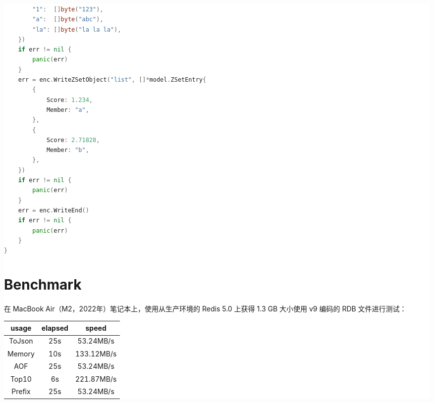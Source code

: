 ```go
		"1":  []byte("123"),
		"a":  []byte("abc"),
		"la": []byte("la la la"),
	})
	if err != nil {
		panic(err)
	}
	err = enc.WriteZSetObject("list", []*model.ZSetEntry{
		{
			Score: 1.234,
			Member: "a",
		},
		{
			Score: 2.71828,
			Member: "b",
		},
	})
	if err != nil {
		panic(err)
	}
	err = enc.WriteEnd()
	if err != nil {
		panic(err)
	}
}
```

# Benchmark

在 MacBook Air（M2，2022年）笔记本上，使用从生产环境的 Redis 5.0 上获得 1.3 GB 大小使用 v9 编码的 RDB 文件进行测试：

|usage|elapsed|speed|
|:-:|:-:|:-:|
|ToJson|25s|53.24MB/s|
|Memory|10s|133.12MB/s|
|AOF|25s|53.24MB/s|
|Top10|6s|221.87MB/s|
|Prefix|25s|53.24MB/s|